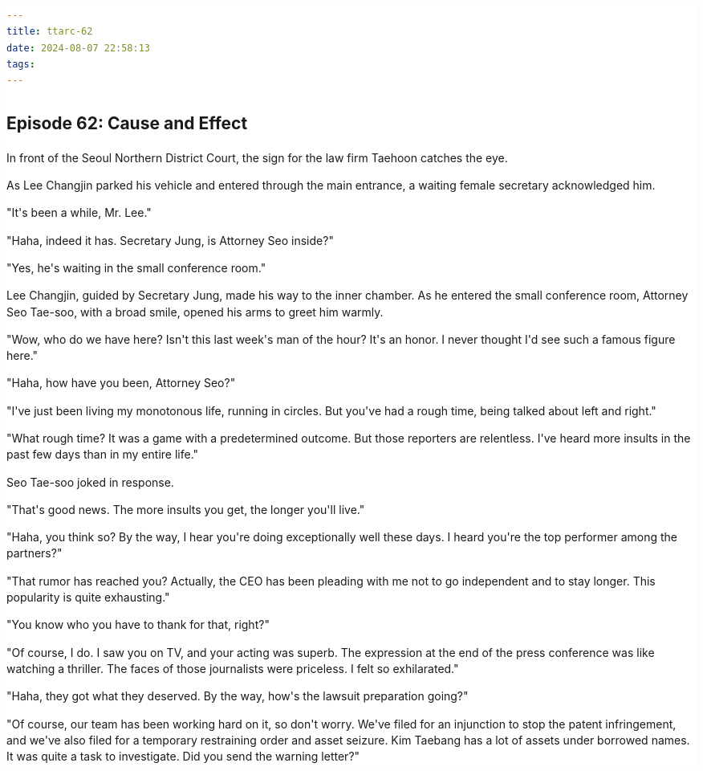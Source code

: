 ```yaml
---
title: ttarc-62
date: 2024-08-07 22:58:13
tags:
---
```



## Episode 62: Cause and Effect

In front of the Seoul Northern District Court, the sign for the law firm Taehoon catches the eye.

As Lee Changjin parked his vehicle and entered through the main entrance, a waiting female secretary acknowledged him.

"It's been a while, Mr. Lee."

"Haha, indeed it has. Secretary Jung, is Attorney Seo inside?"

"Yes, he's waiting in the small conference room."

Lee Changjin, guided by Secretary Jung, made his way to the inner chamber. As he entered the small conference room, Attorney Seo Tae-soo, with a broad smile, opened his arms to greet him warmly.

"Wow, who do we have here? Isn't this last week's man of the hour? It's an honor. I never thought I'd see such a famous figure here."

"Haha, how have you been, Attorney Seo?"

"I've just been living my monotonous life, running in circles. But you've had a rough time, being talked about left and right."

"What rough time? It was a game with a predetermined outcome. But those reporters are relentless. I've heard more insults in the past few days than in my entire life."

Seo Tae-soo joked in response.

"That's good news. The more insults you get, the longer you'll live."

"Haha, you think so? By the way, I hear you're doing exceptionally well these days. I heard you're the top performer among the partners?"

"That rumor has reached you? Actually, the CEO has been pleading with me not to go independent and to stay longer. This popularity is quite exhausting."

"You know who you have to thank for that, right?"

"Of course, I do. I saw you on TV, and your acting was superb. The expression at the end of the press conference was like watching a thriller. The faces of those journalists were priceless. I felt so exhilarated."

"Haha, they got what they deserved. By the way, how's the lawsuit preparation going?"

"Of course, our team has been working hard on it, so don't worry. We've filed for an injunction to stop the patent infringement, and we've also filed for a temporary restraining order and asset seizure. Kim Taebang has a lot of assets under borrowed names. It was quite a task to investigate. Did you send the warning letter?"
